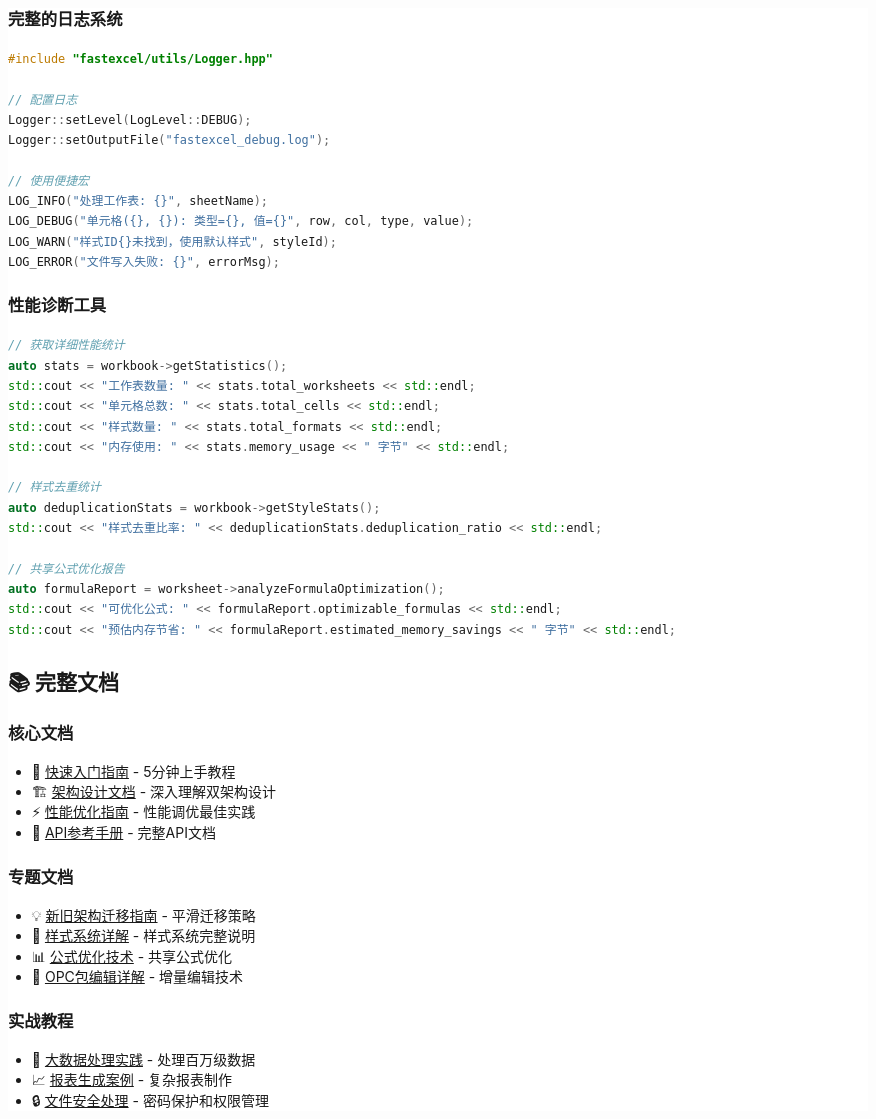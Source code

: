 ### 完整的日志系统

```cpp
#include "fastexcel/utils/Logger.hpp"

// 配置日志
Logger::setLevel(LogLevel::DEBUG);
Logger::setOutputFile("fastexcel_debug.log");

// 使用便捷宏
LOG_INFO("处理工作表: {}", sheetName);
LOG_DEBUG("单元格({}, {}): 类型={}, 值={}", row, col, type, value);
LOG_WARN("样式ID{}未找到，使用默认样式", styleId);
LOG_ERROR("文件写入失败: {}", errorMsg);
```

### 性能诊断工具

```cpp
// 获取详细性能统计
auto stats = workbook->getStatistics();
std::cout << "工作表数量: " << stats.total_worksheets << std::endl;
std::cout << "单元格总数: " << stats.total_cells << std::endl;
std::cout << "样式数量: " << stats.total_formats << std::endl;
std::cout << "内存使用: " << stats.memory_usage << " 字节" << std::endl;

// 样式去重统计
auto deduplicationStats = workbook->getStyleStats();
std::cout << "样式去重比率: " << deduplicationStats.deduplication_ratio << std::endl;

// 共享公式优化报告
auto formulaReport = worksheet->analyzeFormulaOptimization();
std::cout << "可优化公式: " << formulaReport.optimizable_formulas << std::endl;
std::cout << "预估内存节省: " << formulaReport.estimated_memory_savings << " 字节" << std::endl;
```

## 📚 完整文档

### 核心文档
- 📖 [快速入门指南](docs/quick-start.md) - 5分钟上手教程
- 🏗️ [架构设计文档](docs/architecture-design.md) - 深入理解双架构设计
- ⚡ [性能优化指南](docs/performance-guide.md) - 性能调优最佳实践
- 🔧 [API参考手册](docs/api-reference.md) - 完整API文档

### 专题文档
- 💡 [新旧架构迁移指南](docs/migration-guide.md) - 平滑迁移策略
- 🎨 [样式系统详解](docs/style-system.md) - 样式系统完整说明
- 📊 [公式优化技术](docs/formula-optimization.md) - 共享公式优化
- 🔄 [OPC包编辑详解](docs/opc-editing.md) - 增量编辑技术

### 实战教程
- 🎯 [大数据处理实践](docs/big-data-tutorial.md) - 处理百万级数据
- 📈 [报表生成案例](docs/report-generation.md) - 复杂报表制作
- 🔒 [文件安全处理](docs/security-guide.md) - 密码保护和权限管理

